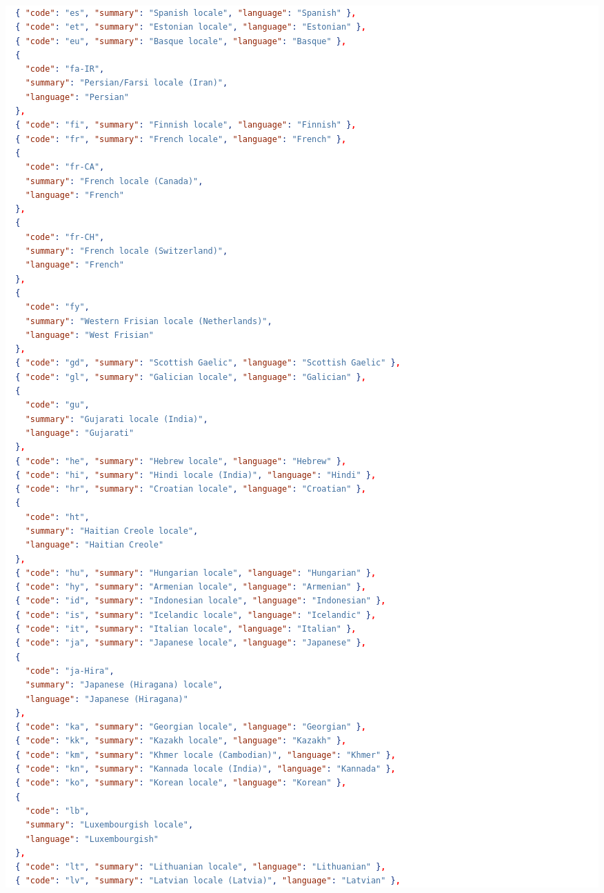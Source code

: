 ```json
  { "code": "es", "summary": "Spanish locale", "language": "Spanish" },
  { "code": "et", "summary": "Estonian locale", "language": "Estonian" },
  { "code": "eu", "summary": "Basque locale", "language": "Basque" },
  {
    "code": "fa-IR",
    "summary": "Persian/Farsi locale (Iran)",
    "language": "Persian"
  },
  { "code": "fi", "summary": "Finnish locale", "language": "Finnish" },
  { "code": "fr", "summary": "French locale", "language": "French" },
  {
    "code": "fr-CA",
    "summary": "French locale (Canada)",
    "language": "French"
  },
  {
    "code": "fr-CH",
    "summary": "French locale (Switzerland)",
    "language": "French"
  },
  {
    "code": "fy",
    "summary": "Western Frisian locale (Netherlands)",
    "language": "West Frisian"
  },
  { "code": "gd", "summary": "Scottish Gaelic", "language": "Scottish Gaelic" },
  { "code": "gl", "summary": "Galician locale", "language": "Galician" },
  {
    "code": "gu",
    "summary": "Gujarati locale (India)",
    "language": "Gujarati"
  },
  { "code": "he", "summary": "Hebrew locale", "language": "Hebrew" },
  { "code": "hi", "summary": "Hindi locale (India)", "language": "Hindi" },
  { "code": "hr", "summary": "Croatian locale", "language": "Croatian" },
  {
    "code": "ht",
    "summary": "Haitian Creole locale",
    "language": "Haitian Creole"
  },
  { "code": "hu", "summary": "Hungarian locale", "language": "Hungarian" },
  { "code": "hy", "summary": "Armenian locale", "language": "Armenian" },
  { "code": "id", "summary": "Indonesian locale", "language": "Indonesian" },
  { "code": "is", "summary": "Icelandic locale", "language": "Icelandic" },
  { "code": "it", "summary": "Italian locale", "language": "Italian" },
  { "code": "ja", "summary": "Japanese locale", "language": "Japanese" },
  {
    "code": "ja-Hira",
    "summary": "Japanese (Hiragana) locale",
    "language": "Japanese (Hiragana)"
  },
  { "code": "ka", "summary": "Georgian locale", "language": "Georgian" },
  { "code": "kk", "summary": "Kazakh locale", "language": "Kazakh" },
  { "code": "km", "summary": "Khmer locale (Cambodian)", "language": "Khmer" },
  { "code": "kn", "summary": "Kannada locale (India)", "language": "Kannada" },
  { "code": "ko", "summary": "Korean locale", "language": "Korean" },
  {
    "code": "lb",
    "summary": "Luxembourgish locale",
    "language": "Luxembourgish"
  },
  { "code": "lt", "summary": "Lithuanian locale", "language": "Lithuanian" },
  { "code": "lv", "summary": "Latvian locale (Latvia)", "language": "Latvian" },
```